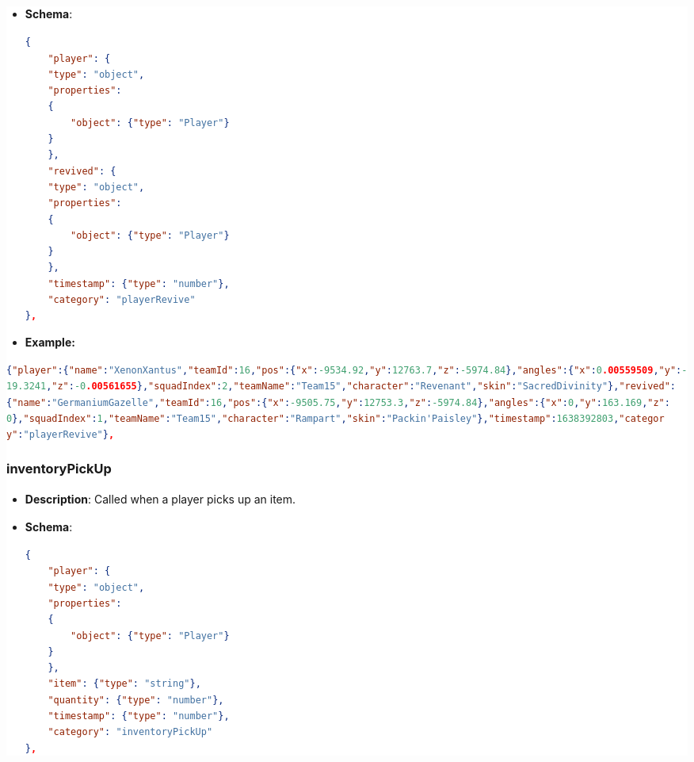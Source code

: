 - **Schema**:

    ```json
    {
        "player": {
        "type": "object",
        "properties":
        {
            "object": {"type": "Player"}
        }
        },
        "revived": {
        "type": "object",
        "properties":
        {
            "object": {"type": "Player"}
        }
        },
        "timestamp": {"type": "number"},
        "category": "playerRevive"
    },
    ```

- **Example:**

```json
{"player":{"name":"XenonXantus","teamId":16,"pos":{"x":-9534.92,"y":12763.7,"z":-5974.84},"angles":{"x":0.00559509,"y":-19.3241,"z":-0.00561655},"squadIndex":2,"teamName":"Team15","character":"Revenant","skin":"SacredDivinity"},"revived":{"name":"GermaniumGazelle","teamId":16,"pos":{"x":-9505.75,"y":12753.3,"z":-5974.84},"angles":{"x":0,"y":163.169,"z":0},"squadIndex":1,"teamName":"Team15","character":"Rampart","skin":"Packin'Paisley"},"timestamp":1638392803,"category":"playerRevive"},
```

### inventoryPickUp

- **Description**: Called when a player picks up an item.

- **Schema**:

    ```json  
    {
        "player": {
        "type": "object",
        "properties":
        {
            "object": {"type": "Player"}
        }
        },
        "item": {"type": "string"},
        "quantity": {"type": "number"},
        "timestamp": {"type": "number"},
        "category": "inventoryPickUp"
    },
    ```
